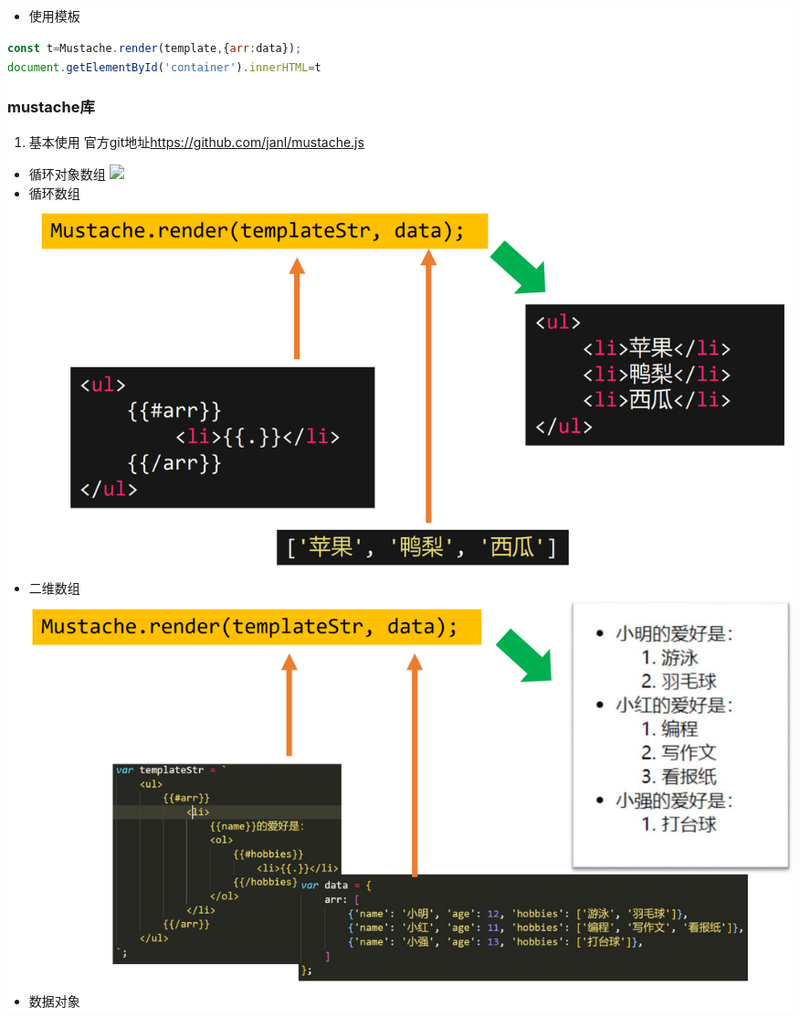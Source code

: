 - 使用模板

```js
const t=Mustache.render(template,{arr:data});
document.getElementById('container').innerHTML=t
```

### mustache库

1. 基本使用
  官方git地址<https://github.com/janl/mustache.js>

- 循环对象数组
![](/images/images1.png)
- 循环数组
![](/images/image2.png)
- 二维数组
![](/images/image3.png)
- 数据对象